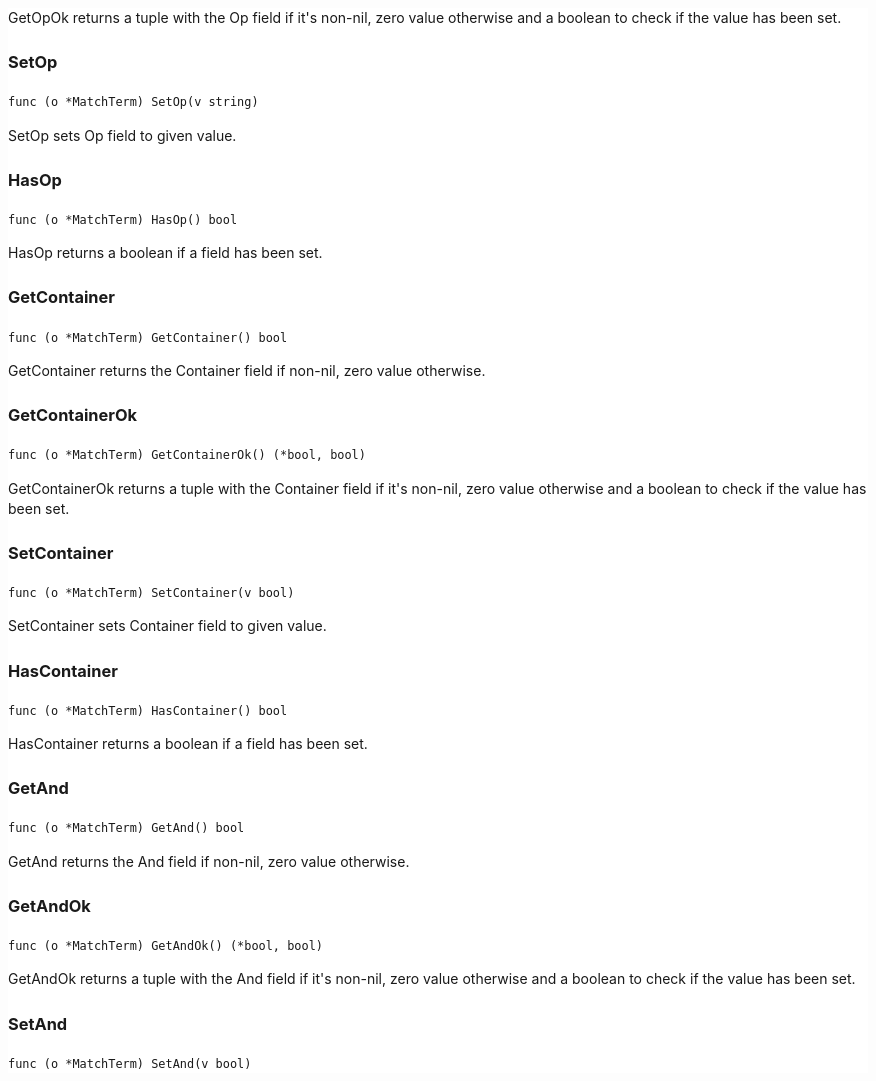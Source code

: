 GetOpOk returns a tuple with the Op field if it's non-nil, zero value otherwise
and a boolean to check if the value has been set.

### SetOp

`func (o *MatchTerm) SetOp(v string)`

SetOp sets Op field to given value.

### HasOp

`func (o *MatchTerm) HasOp() bool`

HasOp returns a boolean if a field has been set.

### GetContainer

`func (o *MatchTerm) GetContainer() bool`

GetContainer returns the Container field if non-nil, zero value otherwise.

### GetContainerOk

`func (o *MatchTerm) GetContainerOk() (*bool, bool)`

GetContainerOk returns a tuple with the Container field if it's non-nil, zero value otherwise
and a boolean to check if the value has been set.

### SetContainer

`func (o *MatchTerm) SetContainer(v bool)`

SetContainer sets Container field to given value.

### HasContainer

`func (o *MatchTerm) HasContainer() bool`

HasContainer returns a boolean if a field has been set.

### GetAnd

`func (o *MatchTerm) GetAnd() bool`

GetAnd returns the And field if non-nil, zero value otherwise.

### GetAndOk

`func (o *MatchTerm) GetAndOk() (*bool, bool)`

GetAndOk returns a tuple with the And field if it's non-nil, zero value otherwise
and a boolean to check if the value has been set.

### SetAnd

`func (o *MatchTerm) SetAnd(v bool)`

